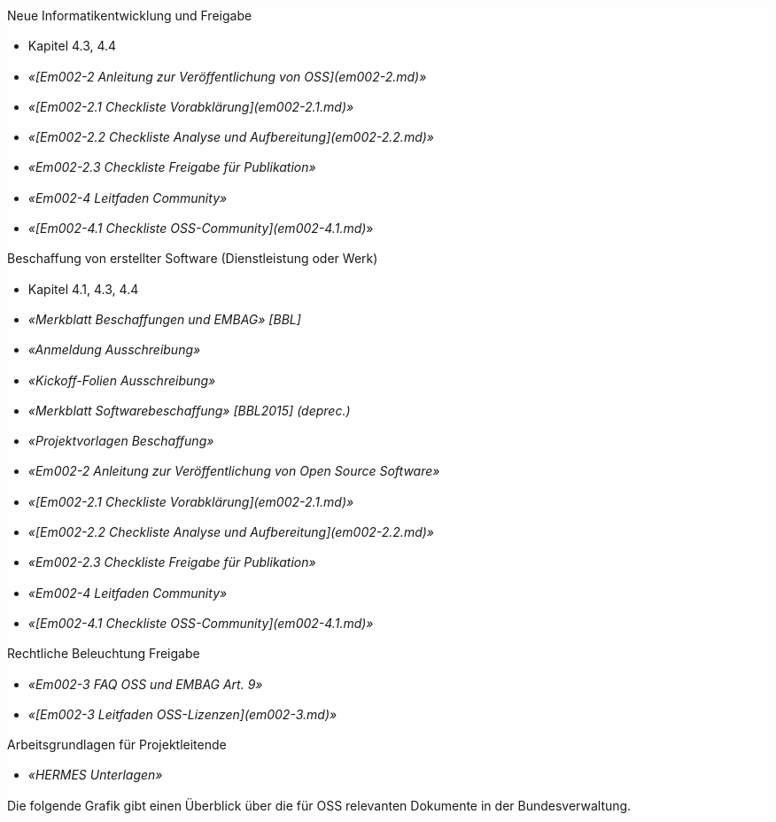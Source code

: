 <td>Neue Informatikentwicklung und Freigabe</td>
<td><ul>
<li><p>Kapitel 4.3, 4.4</p></li>
<li><p><em>«[Em002-2 Anleitung zur Veröffentlichung von OSS](em002-2.md)»</em></p></li>
<li><p><em>«[Em002-2.1 Checkliste Vorabklärung](em002-2.1.md)»</em></p></li>
<li><p><em>«[Em002-2.2 Checkliste Analyse und Aufbereitung](em002-2.2.md)»</em></p></li>
<li><p><em>«Em002-2.3 Checkliste Freigabe für Publikation»</em></p></li>
<li><p><em>«Em002-4 Leitfaden Community»</em></p></li>
<li><p><em>«[Em002-4.1 Checkliste OSS-Community](em002-4.1.md)</em>»</p></li>
</ul></td>
</tr>
<tr class="odd">
<td>Beschaffung von erstellter Software (Dienstleistung oder Werk)</td>
<td><ul>
<li><p>Kapitel 4.1, 4.3, 4.4</p></li>
<li><p><em>«Merkblatt Beschaffungen und EMBAG» [BBL]</em></p></li>
<li><p><em>«Anmeldung Ausschreibung»</em></p></li>
<li><p><em>«Kickoff-Folien Ausschreibung»</em></p></li>
<li><p><em>«Merkblatt Softwarebeschaffung» [BBL2015] (deprec.)</em></p></li>
<li><p><em>«Projektvorlagen Beschaffung»</em></p></li>
<li><p><em>«Em002-2 Anleitung zur Veröffentlichung von Open Source Software»</em></p></li>
<li><p><em>«[Em002-2.1 Checkliste Vorabklärung](em002-2.1.md)»</em></p></li>
<li><p><em>«[Em002-2.2 Checkliste Analyse und Aufbereitung](em002-2.2.md)»</em></p></li>
<li><p><em>«Em002-2.3 Checkliste Freigabe für Publikation»</em></p></li>
<li><p><em>«Em002-4 Leitfaden Community»</em></p></li>
<li><p><em>«[Em002-4.1 Checkliste OSS-Community](em002-4.1.md)»</em></p></li>
</ul></td>
</tr>
<tr class="even">
<td>Rechtliche Beleuchtung Freigabe</td>
<td><ul>
<li><p><em>«Em002-3 FAQ OSS und EMBAG Art. 9»</em></p></li>
<li><p><em>«[Em002-3 Leitfaden OSS-Lizenzen](em002-3.md)»</em></p></li>
</ul></td>
</tr>
<tr class="odd">
<td>Arbeitsgrundlagen für Projektleitende</td>
<td><ul>
<li><p><em>«HERMES Unterlagen»</em></p></li>
</ul></td>
</tr>
</tbody>
</table>

Die folgende Grafik gibt einen Überblick über die für OSS relevanten
Dokumente in der Bundesverwaltung.
